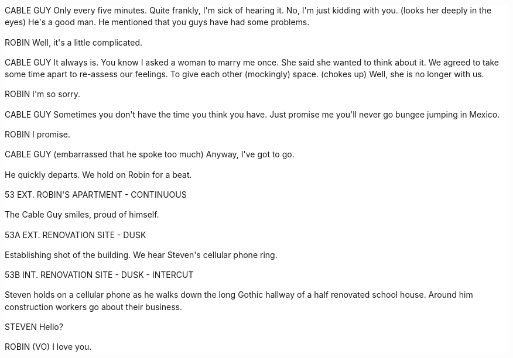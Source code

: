 CABLE GUY
Only every five minutes. Quite frankly,
I'm sick of hearing it. No, I'm just
kidding with you.
(looks her deeply in the eyes)
He's a good man. He mentioned that you
guys have had some problems.

ROBIN
Well, it's a little complicated.

CABLE GUY
It always is. You know I asked a woman to
marry me once. She said she wanted to
think about it. We agreed to take some
time apart to re-assess our feelings. To
give each other
(mockingly)
space.
(chokes up)
Well, she is no longer with us.

ROBIN
I'm so sorry.

CABLE GUY
Sometimes you don't have the time you
think you have. Just promise me you'll
never go bungee jumping in Mexico.

ROBIN
I promise.

CABLE GUY
(embarrassed that he spoke too much)
Anyway, I've got to go.

He quickly departs. We hold on Robin for a beat.

53	EXT. ROBIN'S APARTMENT - CONTINUOUS

The Cable Guy smiles, proud of himself.

53A	EXT. RENOVATION SITE - DUSK

Establishing shot of the building. We hear Steven's cellular phone ring.

53B	INT. RENOVATION SITE - DUSK - INTERCUT

Steven holds on a cellular phone as he walks down the long Gothic hallway of a half renovated 
school house. Around him construction workers go about their business.

STEVEN
Hello?

ROBIN (VO)
I love you.
